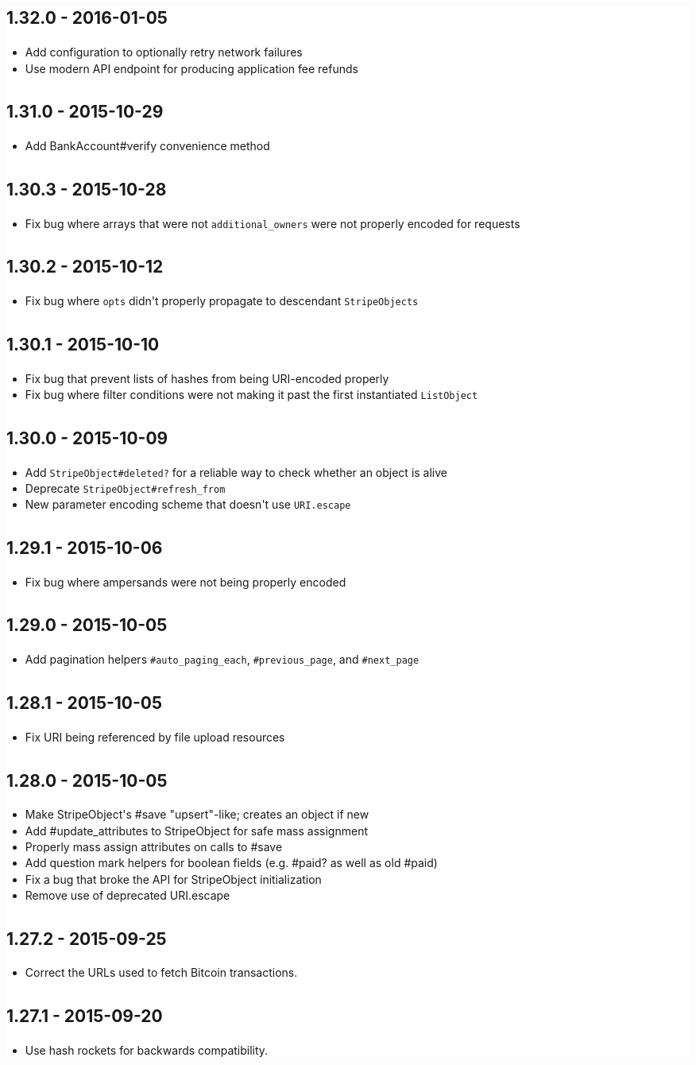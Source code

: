 ## 1.32.0 - 2016-01-05
* Add configuration to optionally retry network failures
* Use modern API endpoint for producing application fee refunds

## 1.31.0 - 2015-10-29
* Add BankAccount#verify convenience method

## 1.30.3 - 2015-10-28
* Fix bug where arrays that were not `additional_owners` were not properly encoded for requests

## 1.30.2 - 2015-10-12
* Fix bug where `opts` didn't properly propagate to descendant `StripeObjects`

## 1.30.1 - 2015-10-10
* Fix bug that prevent lists of hashes from being URI-encoded properly
* Fix bug where filter conditions were not making it past the first instantiated `ListObject`

## 1.30.0 - 2015-10-09
* Add `StripeObject#deleted?` for a reliable way to check whether an object is alive
* Deprecate `StripeObject#refresh_from`
* New parameter encoding scheme that doesn't use `URI.escape`

## 1.29.1 - 2015-10-06
* Fix bug where ampersands were not being properly encoded

## 1.29.0 - 2015-10-05
* Add pagination helpers `#auto_paging_each`, `#previous_page`, and `#next_page`

## 1.28.1 - 2015-10-05
* Fix URI being referenced by file upload resources

## 1.28.0 - 2015-10-05
* Make StripeObject's #save "upsert"-like; creates an object if new
* Add #update_attributes to StripeObject for safe mass assignment
* Properly mass assign attributes on calls to #save
* Add question mark helpers for boolean fields (e.g. #paid? as well as old #paid)
* Fix a bug that broke the API for StripeObject initialization
* Remove use of deprecated URI.escape

## 1.27.2 - 2015-09-25
* Correct the URLs used to fetch Bitcoin transactions.

## 1.27.1 - 2015-09-20
* Use hash rockets for backwards compatibility.
